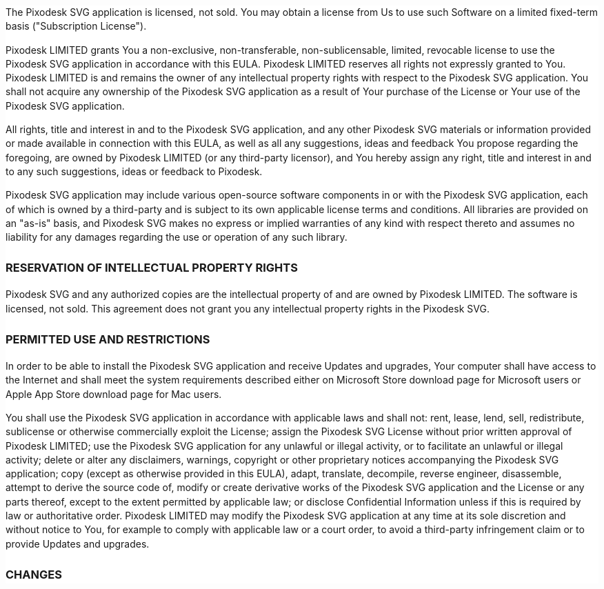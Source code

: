 The Pixodesk SVG application is licensed, not sold.
You may obtain a license from Us to use such Software on a limited fixed-term basis ("Subscription License").

Pixodesk LIMITED  grants You a non-exclusive, non-transferable, non-sublicensable, limited, revocable license to use the Pixodesk SVG application in accordance with this EULA. Pixodesk LIMITED  reserves all rights not expressly granted to You.
Pixodesk LIMITED is and remains the owner of any intellectual property rights with respect to the Pixodesk SVG application. You shall not acquire any ownership of the Pixodesk SVG application as a result of Your purchase of the License or Your use of the Pixodesk SVG application.

All rights, title and interest in and to the Pixodesk SVG application, and any other Pixodesk SVG materials or information provided or made available in connection with this EULA, as well as all any suggestions, ideas and feedback You propose regarding the foregoing, are owned by Pixodesk LIMITED (or any third-party licensor), and You hereby assign any right, title and interest in and to any such suggestions, ideas or feedback to Pixodesk. 

Pixodesk SVG application may include various open-source software components in or with the Pixodesk SVG application, each of which is owned by a third-party and is subject to its own applicable license terms and conditions. All libraries are provided on an "as-is" basis, and Pixodesk SVG makes no express or implied warranties of any kind with respect thereto and assumes no liability for any damages regarding the use or operation of any such library.


### RESERVATION OF INTELLECTUAL PROPERTY RIGHTS
Pixodesk SVG and any authorized copies are the intellectual property of and are owned by Pixodesk LIMITED. The software is licensed, not sold. This agreement does not grant you any intellectual property rights in the Pixodesk SVG.


### PERMITTED USE AND RESTRICTIONS

In order to be able to install the Pixodesk SVG application and receive Updates and upgrades, Your computer shall have access to the Internet and shall meet the system requirements described either on Microsoft Store download page for Microsoft users or Apple App Store download page for Mac users.

You shall use the Pixodesk SVG application in accordance with applicable laws and shall not:
rent, lease, lend, sell, redistribute, sublicense or otherwise commercially exploit the License;
assign the Pixodesk SVG License without prior written approval of Pixodesk LIMITED;
use the Pixodesk SVG application for any unlawful or illegal activity, or to facilitate an unlawful or illegal activity;
delete or alter any disclaimers, warnings, copyright or other proprietary notices accompanying the Pixodesk SVG application;
copy (except as otherwise provided in this EULA), adapt, translate, decompile, reverse engineer, disassemble, attempt to derive the source code of, modify or create derivative works of the Pixodesk SVG application and the License or any parts thereof, except to the extent permitted by applicable law; 
or disclose Confidential Information unless if this is required by law or authoritative order.
Pixodesk LIMITED may modify the Pixodesk SVG application at any time at its sole discretion and without notice to You, for example to comply with applicable law or a court order, to avoid a third-party infringement claim or to provide Updates and upgrades.


### CHANGES
